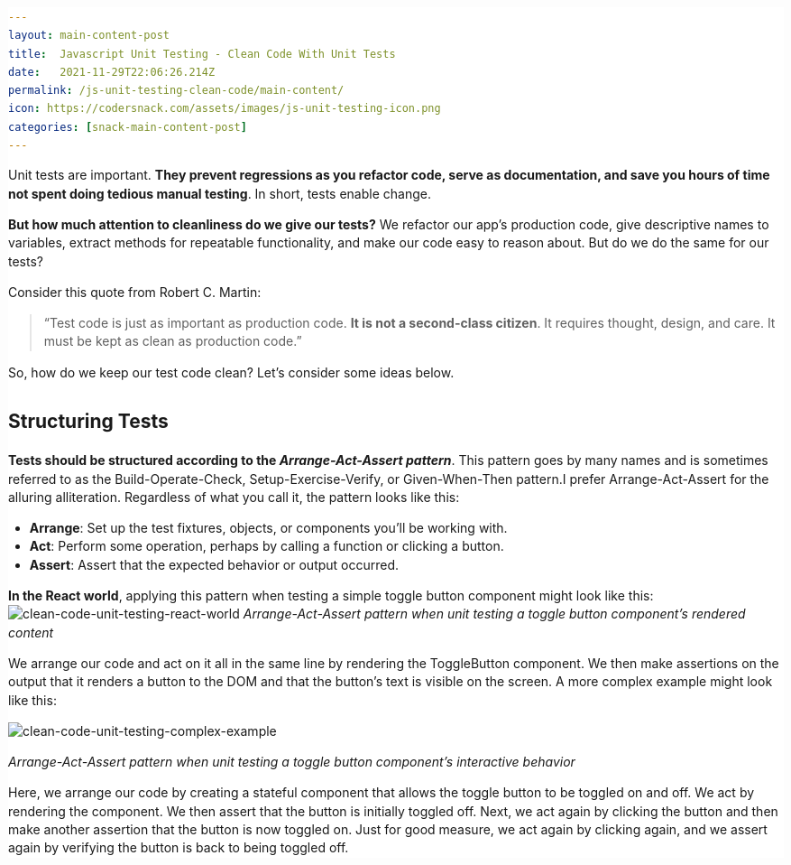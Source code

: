 ```yaml
---
layout: main-content-post
title:  Javascript Unit Testing - Clean Code With Unit Tests
date:   2021-11-29T22:06:26.214Z
permalink: /js-unit-testing-clean-code/main-content/
icon: https://codersnack.com/assets/images/js-unit-testing-icon.png
categories: [snack-main-content-post]
---
```


Unit tests are important. **They prevent regressions as you refactor code, serve as documentation, and save you hours of time not spent doing tedious manual testing**. In short, tests enable change.

**But how much attention to cleanliness do we give our tests?** We refactor our app’s production code, give descriptive names to variables, extract methods for repeatable functionality, and make our code easy to reason about. But do we do the same for our tests?

Consider this quote from Robert C. Martin:
> “Test code is just as important as production code. **It is not a second-class citizen**. It requires thought, design, and care. It must be kept as clean as production code.”

So, how do we keep our test code clean? Let’s consider some ideas below.


## Structuring Tests

**Tests should be structured according to the *Arrange-Act-Assert pattern***. This pattern goes by many names and is sometimes referred to as the Build-Operate-Check, Setup-Exercise-Verify, or Given-When-Then pattern.I prefer Arrange-Act-Assert for the alluring alliteration. Regardless of what you call it, the pattern looks like this:

- **Arrange**: Set up the test fixtures, objects, or components you’ll be working with.
- **Act**: Perform some operation, perhaps by calling a function or clicking a button.
- **Assert**: Assert that the expected behavior or output occurred.

**In the React world**, applying this pattern when testing a simple toggle button component might look like this:
![clean-code-unit-testing-react-world](https://codersnack.com/assets/images/clean-code-unit-testing-react-world.png)
*Arrange-Act-Assert pattern when unit testing a toggle button component’s rendered content*

We arrange our code and act on it all in the same line by rendering the ToggleButton component. We then make assertions on the output that it renders a button to the DOM and that the button’s text is visible on the screen.
A more complex example might look like this:

![clean-code-unit-testing-complex-example](https://codersnack.com/assets/images/clean-code-unit-testing-complex-example.png)

*Arrange-Act-Assert pattern when unit testing a toggle button component’s interactive behavior*

Here, we arrange our code by creating a stateful component that allows the toggle button to be toggled on and off. We act by rendering the component. We then assert that the button is initially toggled off. Next, we act again by clicking the button and then make another assertion that the button is now toggled on. Just for good measure, we act again by clicking again, and we assert again by verifying the button is back to being toggled off.
